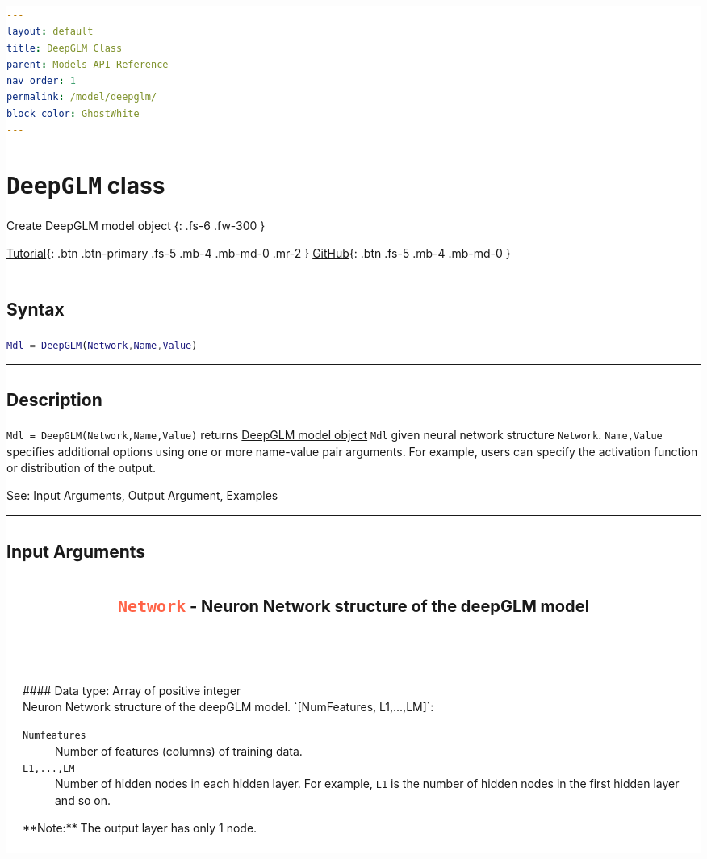 ```yaml
---
layout: default
title: DeepGLM Class
parent: Models API Reference
nav_order: 1
permalink: /model/deepglm/
block_color: GhostWhite
---
```


# <samp>DeepGLM</samp> class
Create DeepGLM model object 
{: .fs-6 .fw-300 }

[Tutorial](https://www.tandfonline.com/doi/abs/10.1080/10618600.2019.1637747){: .btn .btn-primary .fs-5 .mb-4 .mb-md-0 .mr-2 } [GitHub](https://github.com/VBayesLab/Tutorial-on-VB){: .btn .fs-5 .mb-4 .mb-md-0 }

---

## Syntax

```matlab
Mdl = DeepGLM(Network,Name,Value)
```
---
## Description
`Mdl = DeepGLM(Network,Name,Value)` returns [DeepGLM model object](#deepglm-object) `Mdl` given neural network structure `Network`. `Name,Value` specifies additional options using one or more name-value pair arguments. For example, users can specify the activation function or distribution of the output. 

See: [Input Arguments](#input-arguments), [Output Argument](#output-arguments), [Examples](#examples)

---

## Input Arguments

<div class="code-example" markdown="1" style="background-color:White;padding:20px;">
<header style="font-weight:bold;font-size:20px"><span style="font-family:monospace;color:Tomato">Network</span> - Neuron Network structure of the deepGLM model </header>
#### Data type: Array of positive integer
<br>
Neuron Network structure of the deepGLM model. `[NumFeatures, L1,...,LM]`:
<dl>
<dt><code>Numfeatures</code></dt> <dd>Number of features (columns) of training data.</dd>
<dt><code>L1,...,LM</code></dt> <dd>Number of hidden nodes in each hidden layer. For example, <code>L1</code> is the number of hidden nodes in the first hidden layer and so on. </dd>
</dl>
**Note:** The output layer has only 1 node.
</div>
